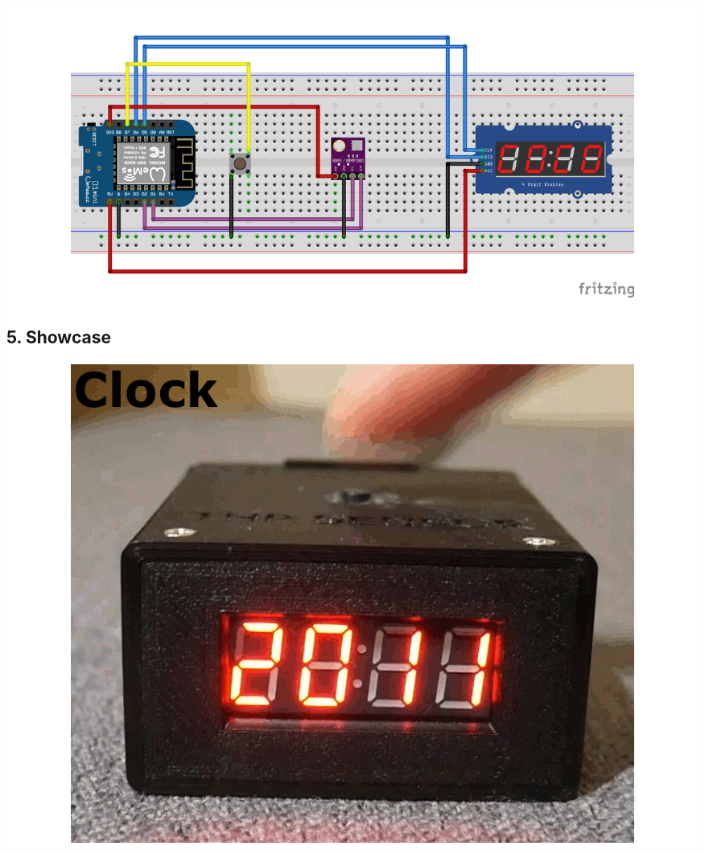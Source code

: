 </div>

</br>
<p align="center"><img src="Images/THP_sensor_circuit.png" width="700" /></p>


## 5. Showcase

<p align="center"><img src="Images/showcase.gif" width="700" /></p>
